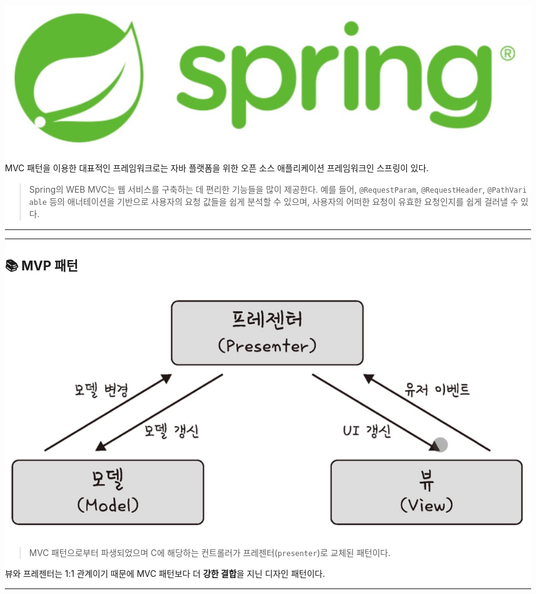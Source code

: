 

![스프링 로고](참고자료/MVC_패턴/Untitled%201.png)

MVC 패턴을 이용한 대표적인 프레임워크로는 자바 플랫폼을 위한 오픈 소스 애플리케이션 프레임워크인 스프링이 있다.

> Spring의 WEB MVC는 웹 서비스를 구축하는 데 편리한 기능들을 많이 제공한다. 예를 들어, `@RequestParam`, `@RequestHeader`, `@PathVariable` 등의 애너테이션을 기반으로 사용자의 요청 값들을 쉽게 분석할 수 있으며, 사용자의 어떠한 요청이 유효한 요청인지를 쉽게 걸러낼 수 있다.

---

---

## 📚 MVP 패턴

![MVP 패턴](참고자료/MVP_패턴/Untitled.png)

> MVC 패턴으로부터 파생되었으며 C에 해당하는 컨트롤러가 프레젠터(`presenter`)로 교체된 패턴이다.

뷰와 프레젠터는 1:1 관계이기 때문에 MVC 패턴보다 더 **강한 결합**을 지닌 디자인 패턴이다.

---